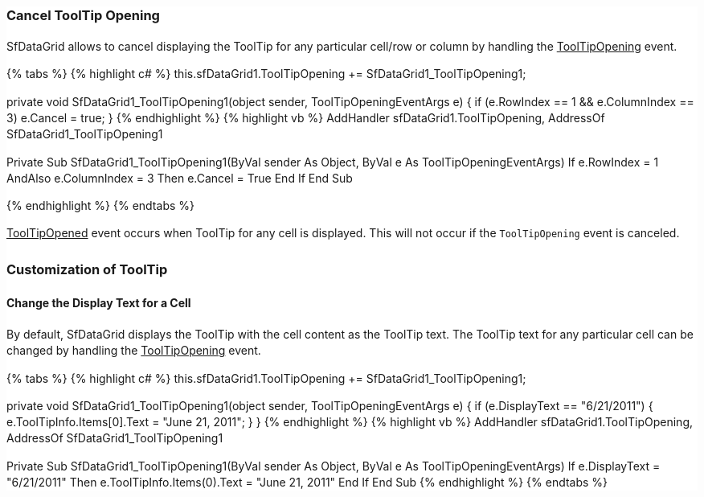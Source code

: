 ### Cancel ToolTip Opening

SfDataGrid allows to cancel displaying the ToolTip for any particular cell/row or column by handling the [ToolTipOpening](https://help.syncfusion.com/cr/cref_files/windowsforms/Syncfusion.SfDataGrid.WinForms~Syncfusion.WinForms.DataGrid.SfDataGrid~ToolTipOpening_EV.html) event.

{% tabs %}
{% highlight c# %}
this.sfDataGrid1.ToolTipOpening += SfDataGrid1_ToolTipOpening1;

private void SfDataGrid1_ToolTipOpening1(object sender, ToolTipOpeningEventArgs e)
{
    if (e.RowIndex == 1 && e.ColumnIndex == 3)
        e.Cancel = true;
}
{% endhighlight %}
{% highlight vb %}
AddHandler sfDataGrid1.ToolTipOpening, AddressOf SfDataGrid1_ToolTipOpening1

Private Sub SfDataGrid1_ToolTipOpening1(ByVal sender As Object, ByVal e As ToolTipOpeningEventArgs)
	If e.RowIndex = 1 AndAlso e.ColumnIndex = 3 Then
		e.Cancel = True
	End If
End Sub

{% endhighlight %}
{% endtabs %}

[ToolTipOpened](https://help.syncfusion.com/cr/cref_files/windowsforms/Syncfusion.SfDataGrid.WinForms~Syncfusion.WinForms.DataGrid.SfDataGrid~ToolTipOpened_EV.html) event occurs when ToolTip for any cell is displayed. This will not occur if the `ToolTipOpening` event is canceled.

### Customization of ToolTip

#### Change the Display Text for a Cell

By default, SfDataGrid displays the ToolTip with the cell content as the ToolTip text. The ToolTip text for any particular cell can be changed by handling the [ToolTipOpening](https://help.syncfusion.com/cr/cref_files/windowsforms/Syncfusion.SfDataGrid.WinForms~Syncfusion.WinForms.DataGrid.SfDataGrid~ToolTipOpening_EV.html) event.

{% tabs %}
{% highlight c# %}
this.sfDataGrid1.ToolTipOpening += SfDataGrid1_ToolTipOpening1;

private void SfDataGrid1_ToolTipOpening1(object sender, ToolTipOpeningEventArgs e)
{
    if (e.DisplayText == "6/21/2011")
    {
        e.ToolTipInfo.Items[0].Text = "June 21, 2011";
    }
}
{% endhighlight %}
{% highlight vb %}
AddHandler sfDataGrid1.ToolTipOpening, AddressOf SfDataGrid1_ToolTipOpening1

Private Sub SfDataGrid1_ToolTipOpening1(ByVal sender As Object, ByVal e As ToolTipOpeningEventArgs)
	If e.DisplayText = "6/21/2011" Then
		e.ToolTipInfo.Items(0).Text = "June 21, 2011"
	End If
End Sub
{% endhighlight %}
{% endtabs %}
